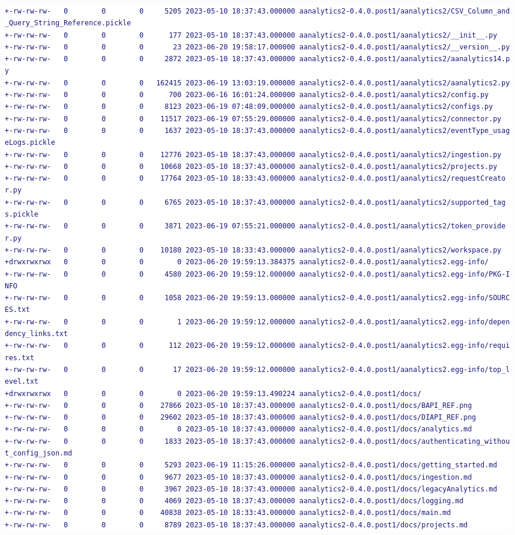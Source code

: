 ```diff
+-rw-rw-rw-   0        0        0     5205 2023-05-10 18:37:43.000000 aanalytics2-0.4.0.post1/aanalytics2/CSV_Column_and_Query_String_Reference.pickle
+-rw-rw-rw-   0        0        0      177 2023-05-10 18:37:43.000000 aanalytics2-0.4.0.post1/aanalytics2/__init__.py
+-rw-rw-rw-   0        0        0       23 2023-06-20 19:58:17.000000 aanalytics2-0.4.0.post1/aanalytics2/__version__.py
+-rw-rw-rw-   0        0        0     2872 2023-05-10 18:37:43.000000 aanalytics2-0.4.0.post1/aanalytics2/aanalytics14.py
+-rw-rw-rw-   0        0        0   162415 2023-06-19 13:03:19.000000 aanalytics2-0.4.0.post1/aanalytics2/aanalytics2.py
+-rw-rw-rw-   0        0        0      700 2023-06-16 16:01:24.000000 aanalytics2-0.4.0.post1/aanalytics2/config.py
+-rw-rw-rw-   0        0        0     8123 2023-06-19 07:48:09.000000 aanalytics2-0.4.0.post1/aanalytics2/configs.py
+-rw-rw-rw-   0        0        0    11517 2023-06-19 07:55:29.000000 aanalytics2-0.4.0.post1/aanalytics2/connector.py
+-rw-rw-rw-   0        0        0     1637 2023-05-10 18:37:43.000000 aanalytics2-0.4.0.post1/aanalytics2/eventType_usageLogs.pickle
+-rw-rw-rw-   0        0        0    12776 2023-05-10 18:37:43.000000 aanalytics2-0.4.0.post1/aanalytics2/ingestion.py
+-rw-rw-rw-   0        0        0    10668 2023-05-10 18:37:43.000000 aanalytics2-0.4.0.post1/aanalytics2/projects.py
+-rw-rw-rw-   0        0        0    17764 2023-05-10 18:33:43.000000 aanalytics2-0.4.0.post1/aanalytics2/requestCreator.py
+-rw-rw-rw-   0        0        0     6765 2023-05-10 18:37:43.000000 aanalytics2-0.4.0.post1/aanalytics2/supported_tags.pickle
+-rw-rw-rw-   0        0        0     3871 2023-06-19 07:55:21.000000 aanalytics2-0.4.0.post1/aanalytics2/token_provider.py
+-rw-rw-rw-   0        0        0    10180 2023-05-10 18:33:43.000000 aanalytics2-0.4.0.post1/aanalytics2/workspace.py
+drwxrwxrwx   0        0        0        0 2023-06-20 19:59:13.384375 aanalytics2-0.4.0.post1/aanalytics2.egg-info/
+-rw-rw-rw-   0        0        0     4580 2023-06-20 19:59:12.000000 aanalytics2-0.4.0.post1/aanalytics2.egg-info/PKG-INFO
+-rw-rw-rw-   0        0        0     1058 2023-06-20 19:59:13.000000 aanalytics2-0.4.0.post1/aanalytics2.egg-info/SOURCES.txt
+-rw-rw-rw-   0        0        0        1 2023-06-20 19:59:12.000000 aanalytics2-0.4.0.post1/aanalytics2.egg-info/dependency_links.txt
+-rw-rw-rw-   0        0        0      112 2023-06-20 19:59:12.000000 aanalytics2-0.4.0.post1/aanalytics2.egg-info/requires.txt
+-rw-rw-rw-   0        0        0       17 2023-06-20 19:59:12.000000 aanalytics2-0.4.0.post1/aanalytics2.egg-info/top_level.txt
+drwxrwxrwx   0        0        0        0 2023-06-20 19:59:13.490224 aanalytics2-0.4.0.post1/docs/
+-rw-rw-rw-   0        0        0    27866 2023-05-10 18:37:43.000000 aanalytics2-0.4.0.post1/docs/BAPI_REF.png
+-rw-rw-rw-   0        0        0    29602 2023-05-10 18:37:43.000000 aanalytics2-0.4.0.post1/docs/DIAPI_REF.png
+-rw-rw-rw-   0        0        0        0 2023-05-10 18:37:43.000000 aanalytics2-0.4.0.post1/docs/analytics.md
+-rw-rw-rw-   0        0        0     1833 2023-05-10 18:37:43.000000 aanalytics2-0.4.0.post1/docs/authenticating_without_config_json.md
+-rw-rw-rw-   0        0        0     5293 2023-06-19 11:15:26.000000 aanalytics2-0.4.0.post1/docs/getting_started.md
+-rw-rw-rw-   0        0        0     9677 2023-05-10 18:37:43.000000 aanalytics2-0.4.0.post1/docs/ingestion.md
+-rw-rw-rw-   0        0        0     3967 2023-05-10 18:37:43.000000 aanalytics2-0.4.0.post1/docs/legacyAnalytics.md
+-rw-rw-rw-   0        0        0     4069 2023-05-10 18:37:43.000000 aanalytics2-0.4.0.post1/docs/logging.md
+-rw-rw-rw-   0        0        0    40838 2023-05-10 18:33:43.000000 aanalytics2-0.4.0.post1/docs/main.md
+-rw-rw-rw-   0        0        0     8789 2023-05-10 18:37:43.000000 aanalytics2-0.4.0.post1/docs/projects.md
```